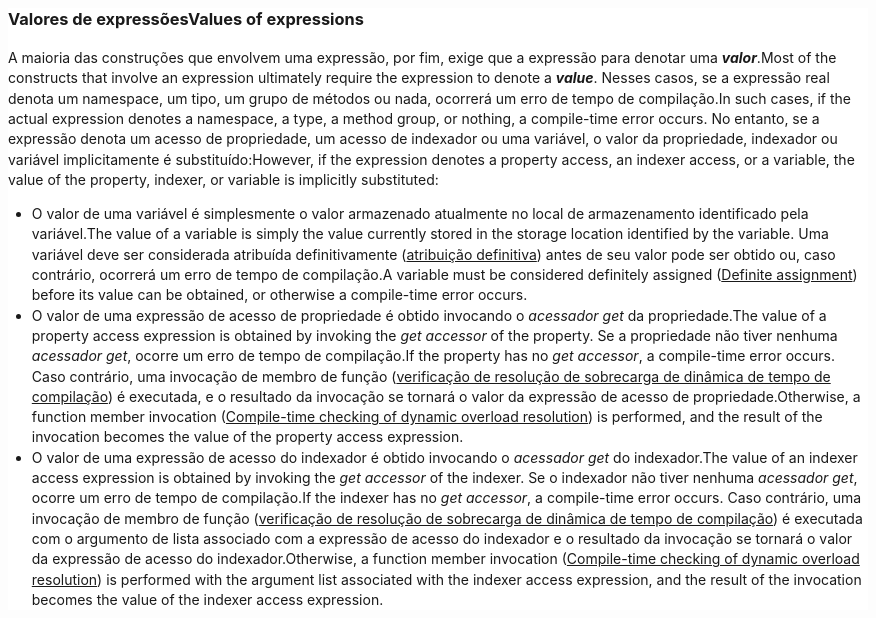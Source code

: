 ### <a name="values-of-expressions"></a><span data-ttu-id="70e32-146">Valores de expressões</span><span class="sxs-lookup"><span data-stu-id="70e32-146">Values of expressions</span></span>

<span data-ttu-id="70e32-147">A maioria das construções que envolvem uma expressão, por fim, exige que a expressão para denotar uma ***valor***.</span><span class="sxs-lookup"><span data-stu-id="70e32-147">Most of the constructs that involve an expression ultimately require the expression to denote a ***value***.</span></span> <span data-ttu-id="70e32-148">Nesses casos, se a expressão real denota um namespace, um tipo, um grupo de métodos ou nada, ocorrerá um erro de tempo de compilação.</span><span class="sxs-lookup"><span data-stu-id="70e32-148">In such cases, if the actual expression denotes a namespace, a type, a method group, or nothing, a compile-time error occurs.</span></span> <span data-ttu-id="70e32-149">No entanto, se a expressão denota um acesso de propriedade, um acesso de indexador ou uma variável, o valor da propriedade, indexador ou variável implicitamente é substituído:</span><span class="sxs-lookup"><span data-stu-id="70e32-149">However, if the expression denotes a property access, an indexer access, or a variable, the value of the property, indexer, or variable is implicitly substituted:</span></span>

*  <span data-ttu-id="70e32-150">O valor de uma variável é simplesmente o valor armazenado atualmente no local de armazenamento identificado pela variável.</span><span class="sxs-lookup"><span data-stu-id="70e32-150">The value of a variable is simply the value currently stored in the storage location identified by the variable.</span></span> <span data-ttu-id="70e32-151">Uma variável deve ser considerada atribuída definitivamente ([atribuição definitiva](variables.md#definite-assignment)) antes de seu valor pode ser obtido ou, caso contrário, ocorrerá um erro de tempo de compilação.</span><span class="sxs-lookup"><span data-stu-id="70e32-151">A variable must be considered definitely assigned ([Definite assignment](variables.md#definite-assignment)) before its value can be obtained, or otherwise a compile-time error occurs.</span></span>
*  <span data-ttu-id="70e32-152">O valor de uma expressão de acesso de propriedade é obtido invocando o *acessador get* da propriedade.</span><span class="sxs-lookup"><span data-stu-id="70e32-152">The value of a property access expression is obtained by invoking the *get accessor* of the property.</span></span> <span data-ttu-id="70e32-153">Se a propriedade não tiver nenhuma *acessador get*, ocorre um erro de tempo de compilação.</span><span class="sxs-lookup"><span data-stu-id="70e32-153">If the property has no *get accessor*, a compile-time error occurs.</span></span> <span data-ttu-id="70e32-154">Caso contrário, uma invocação de membro de função ([verificação de resolução de sobrecarga de dinâmica de tempo de compilação](expressions.md#compile-time-checking-of-dynamic-overload-resolution)) é executada, e o resultado da invocação se tornará o valor da expressão de acesso de propriedade.</span><span class="sxs-lookup"><span data-stu-id="70e32-154">Otherwise, a function member invocation ([Compile-time checking of dynamic overload resolution](expressions.md#compile-time-checking-of-dynamic-overload-resolution)) is performed, and the result of the invocation becomes the value of the property access expression.</span></span>
*  <span data-ttu-id="70e32-155">O valor de uma expressão de acesso do indexador é obtido invocando o *acessador get* do indexador.</span><span class="sxs-lookup"><span data-stu-id="70e32-155">The value of an indexer access expression is obtained by invoking the *get accessor* of the indexer.</span></span> <span data-ttu-id="70e32-156">Se o indexador não tiver nenhuma *acessador get*, ocorre um erro de tempo de compilação.</span><span class="sxs-lookup"><span data-stu-id="70e32-156">If the indexer has no *get accessor*, a compile-time error occurs.</span></span> <span data-ttu-id="70e32-157">Caso contrário, uma invocação de membro de função ([verificação de resolução de sobrecarga de dinâmica de tempo de compilação](expressions.md#compile-time-checking-of-dynamic-overload-resolution)) é executada com o argumento de lista associado com a expressão de acesso do indexador e o resultado da invocação se tornará o valor da expressão de acesso do indexador.</span><span class="sxs-lookup"><span data-stu-id="70e32-157">Otherwise, a function member invocation ([Compile-time checking of dynamic overload resolution](expressions.md#compile-time-checking-of-dynamic-overload-resolution)) is performed with the argument list associated with the indexer access expression, and the result of the invocation becomes the value of the indexer access expression.</span></span>

